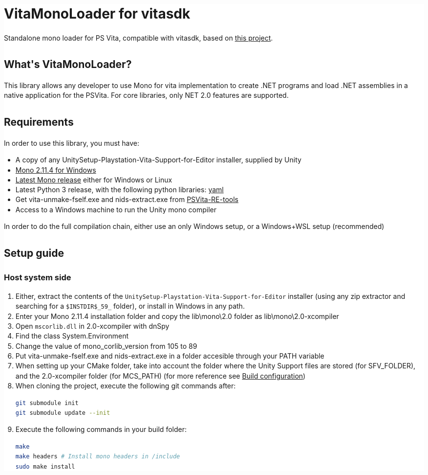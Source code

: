 # VitaMonoLoader for vitasdk
Standalone mono loader for PS Vita, compatible with vitasdk, based on [this project](https://github.com/GrapheneCt/VitaMonoLoader).

## What's VitaMonoLoader?

This library allows any developer to use Mono for vita implementation to create .NET programs and load .NET assemblies in a native application for the PSVita. For core libraries, only NET 2.0 features are supported.

## Requirements

In order to use this library, you must have:
- A copy of any UnitySetup-Playstation-Vita-Support-for-Editor installer, supplied by Unity
- [Mono 2.11.4 for Windows](https://download.mono-project.com/archive/2.11.4/windows-installer/index.html)
- [Latest Mono release](https://www.mono-project.com/download/stable/) either for Windows or Linux
- Latest Python 3 release, with the following python libraries: [yaml](https://pypi.org/project/PyYAML/)
- Get vita-unmake-fself.exe and nids-extract.exe from [PSVita-RE-tools](https://github.com/MrProcastinator/PSVita-RE-tools.git)
- Access to a Windows machine to run the Unity mono compiler

In order to do the full compilation chain, either use an only Windows setup, or a Windows+WSL setup (recommended)

## Setup guide

### Host system side
1. Either, extract the contents of the ```UnitySetup-Playstation-Vita-Support-for-Editor``` installer (using any zip extractor and searching for a ```$INSTDIR$_59_``` folder), or install in Windows in any path.
2. Enter your Mono 2.11.4 installation folder and copy the lib\mono\2.0 folder as lib\mono\2.0-xcompiler
3. Open `mscorlib.dll` in 2.0-xcompiler with dnSpy
4. Find the class System.Environment
5. Change the value of mono_corlib_version from 105 to 89
6. Put vita-unmake-fself.exe and nids-extract.exe in a folder accesible through your PATH variable
7. When setting up your CMake folder, take into account the folder where the Unity Support files are stored (for SFV_FOLDER), and the 2.0-xcompiler folder (for MCS_PATH) (for more reference see [Build configuration](#build-configuration))
8. When cloning the project, execute the following git commands after:
   ```sh
   git submodule init
   git submodule update --init
   ```
9. Execute the following commands in your build folder:
   ```sh
   make
   make headers # Install mono headers in /include
   sudo make install
   ```
